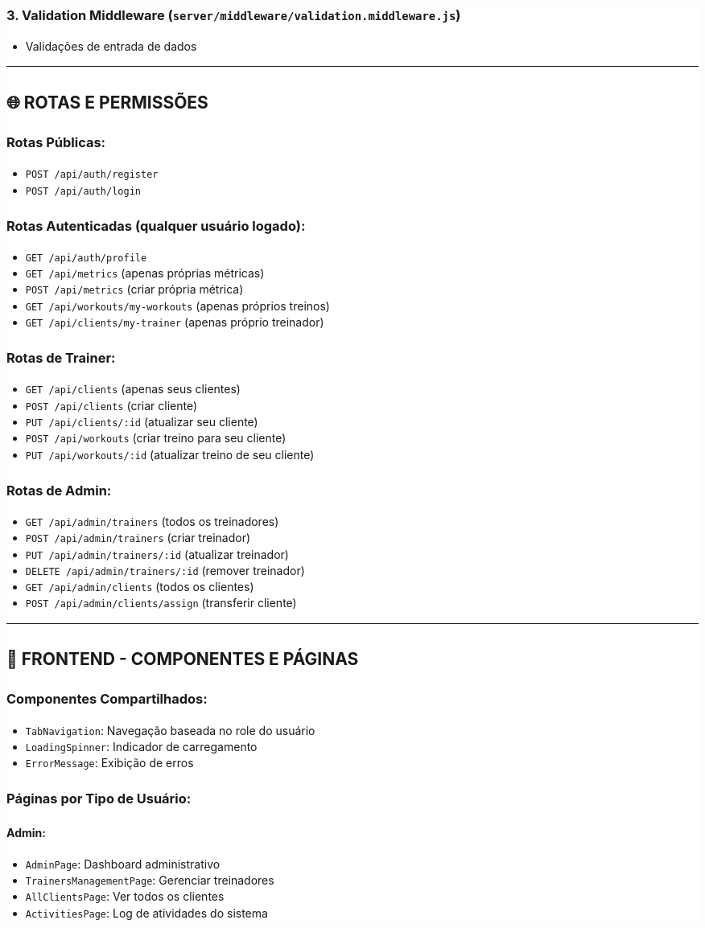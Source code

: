 ### 3. **Validation Middleware** (`server/middleware/validation.middleware.js`)
- Validações de entrada de dados

---

## 🌐 ROTAS E PERMISSÕES

### **Rotas Públicas:**
- `POST /api/auth/register`
- `POST /api/auth/login`

### **Rotas Autenticadas (qualquer usuário logado):**
- `GET /api/auth/profile`
- `GET /api/metrics` (apenas próprias métricas)
- `POST /api/metrics` (criar própria métrica)
- `GET /api/workouts/my-workouts` (apenas próprios treinos)
- `GET /api/clients/my-trainer` (apenas próprio treinador)

### **Rotas de Trainer:**
- `GET /api/clients` (apenas seus clientes)
- `POST /api/clients` (criar cliente)
- `PUT /api/clients/:id` (atualizar seu cliente)
- `POST /api/workouts` (criar treino para seu cliente)
- `PUT /api/workouts/:id` (atualizar treino de seu cliente)

### **Rotas de Admin:**
- `GET /api/admin/trainers` (todos os treinadores)
- `POST /api/admin/trainers` (criar treinador)
- `PUT /api/admin/trainers/:id` (atualizar treinador)
- `DELETE /api/admin/trainers/:id` (remover treinador)
- `GET /api/admin/clients` (todos os clientes)
- `POST /api/admin/clients/assign` (transferir cliente)

---

## 📱 FRONTEND - COMPONENTES E PÁGINAS

### **Componentes Compartilhados:**
- `TabNavigation`: Navegação baseada no role do usuário
- `LoadingSpinner`: Indicador de carregamento
- `ErrorMessage`: Exibição de erros

### **Páginas por Tipo de Usuário:**

#### **Admin:**
- `AdminPage`: Dashboard administrativo
- `TrainersManagementPage`: Gerenciar treinadores
- `AllClientsPage`: Ver todos os clientes
- `ActivitiesPage`: Log de atividades do sistema

